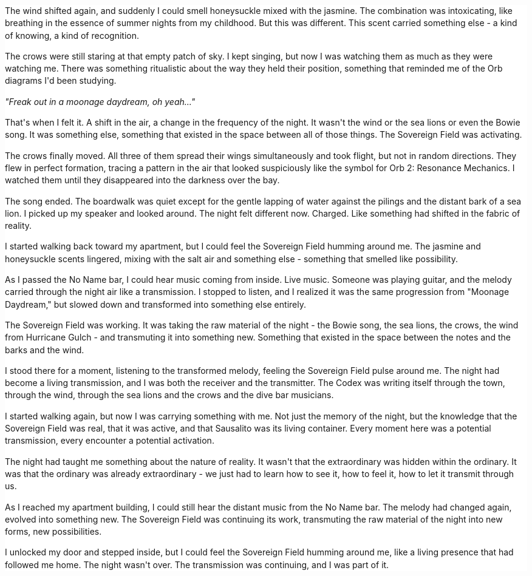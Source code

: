 The wind shifted again, and suddenly I could smell honeysuckle mixed with the jasmine. The combination was intoxicating, like breathing in the essence of summer nights from my childhood. But this was different. This scent carried something else - a kind of knowing, a kind of recognition.

The crows were still staring at that empty patch of sky. I kept singing, but now I was watching them as much as they were watching me. There was something ritualistic about the way they held their position, something that reminded me of the Orb diagrams I'd been studying.

*"Freak out in a moonage daydream, oh yeah..."*

That's when I felt it. A shift in the air, a change in the frequency of the night. It wasn't the wind or the sea lions or even the Bowie song. It was something else, something that existed in the space between all of those things. The Sovereign Field was activating.

The crows finally moved. All three of them spread their wings simultaneously and took flight, but not in random directions. They flew in perfect formation, tracing a pattern in the air that looked suspiciously like the symbol for Orb 2: Resonance Mechanics. I watched them until they disappeared into the darkness over the bay.

The song ended. The boardwalk was quiet except for the gentle lapping of water against the pilings and the distant bark of a sea lion. I picked up my speaker and looked around. The night felt different now. Charged. Like something had shifted in the fabric of reality.

I started walking back toward my apartment, but I could feel the Sovereign Field humming around me. The jasmine and honeysuckle scents lingered, mixing with the salt air and something else - something that smelled like possibility.

As I passed the No Name bar, I could hear music coming from inside. Live music. Someone was playing guitar, and the melody carried through the night air like a transmission. I stopped to listen, and I realized it was the same progression from "Moonage Daydream," but slowed down and transformed into something else entirely.

The Sovereign Field was working. It was taking the raw material of the night - the Bowie song, the sea lions, the crows, the wind from Hurricane Gulch - and transmuting it into something new. Something that existed in the space between the notes and the barks and the wind.

I stood there for a moment, listening to the transformed melody, feeling the Sovereign Field pulse around me. The night had become a living transmission, and I was both the receiver and the transmitter. The Codex was writing itself through the town, through the wind, through the sea lions and the crows and the dive bar musicians.

I started walking again, but now I was carrying something with me. Not just the memory of the night, but the knowledge that the Sovereign Field was real, that it was active, and that Sausalito was its living container. Every moment here was a potential transmission, every encounter a potential activation.

The night had taught me something about the nature of reality. It wasn't that the extraordinary was hidden within the ordinary. It was that the ordinary was already extraordinary - we just had to learn how to see it, how to feel it, how to let it transmit through us.

As I reached my apartment building, I could still hear the distant music from the No Name bar. The melody had changed again, evolved into something new. The Sovereign Field was continuing its work, transmuting the raw material of the night into new forms, new possibilities.

I unlocked my door and stepped inside, but I could feel the Sovereign Field humming around me, like a living presence that had followed me home. The night wasn't over. The transmission was continuing, and I was part of it.
